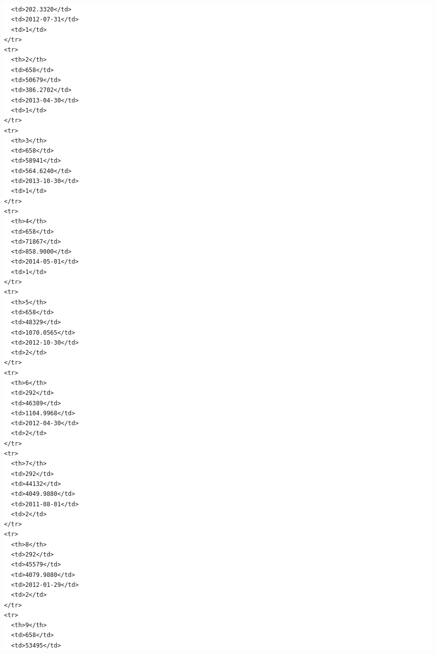       <td>202.3320</td>
      <td>2012-07-31</td>
      <td>1</td>
    </tr>
    <tr>
      <th>2</th>
      <td>658</td>
      <td>50679</td>
      <td>386.2702</td>
      <td>2013-04-30</td>
      <td>1</td>
    </tr>
    <tr>
      <th>3</th>
      <td>658</td>
      <td>58941</td>
      <td>564.6240</td>
      <td>2013-10-30</td>
      <td>1</td>
    </tr>
    <tr>
      <th>4</th>
      <td>658</td>
      <td>71867</td>
      <td>858.9000</td>
      <td>2014-05-01</td>
      <td>1</td>
    </tr>
    <tr>
      <th>5</th>
      <td>658</td>
      <td>48329</td>
      <td>1070.0565</td>
      <td>2012-10-30</td>
      <td>2</td>
    </tr>
    <tr>
      <th>6</th>
      <td>292</td>
      <td>46389</td>
      <td>1104.9968</td>
      <td>2012-04-30</td>
      <td>2</td>
    </tr>
    <tr>
      <th>7</th>
      <td>292</td>
      <td>44132</td>
      <td>4049.9880</td>
      <td>2011-08-01</td>
      <td>2</td>
    </tr>
    <tr>
      <th>8</th>
      <td>292</td>
      <td>45579</td>
      <td>4079.9880</td>
      <td>2012-01-29</td>
      <td>2</td>
    </tr>
    <tr>
      <th>9</th>
      <td>658</td>
      <td>53495</td>